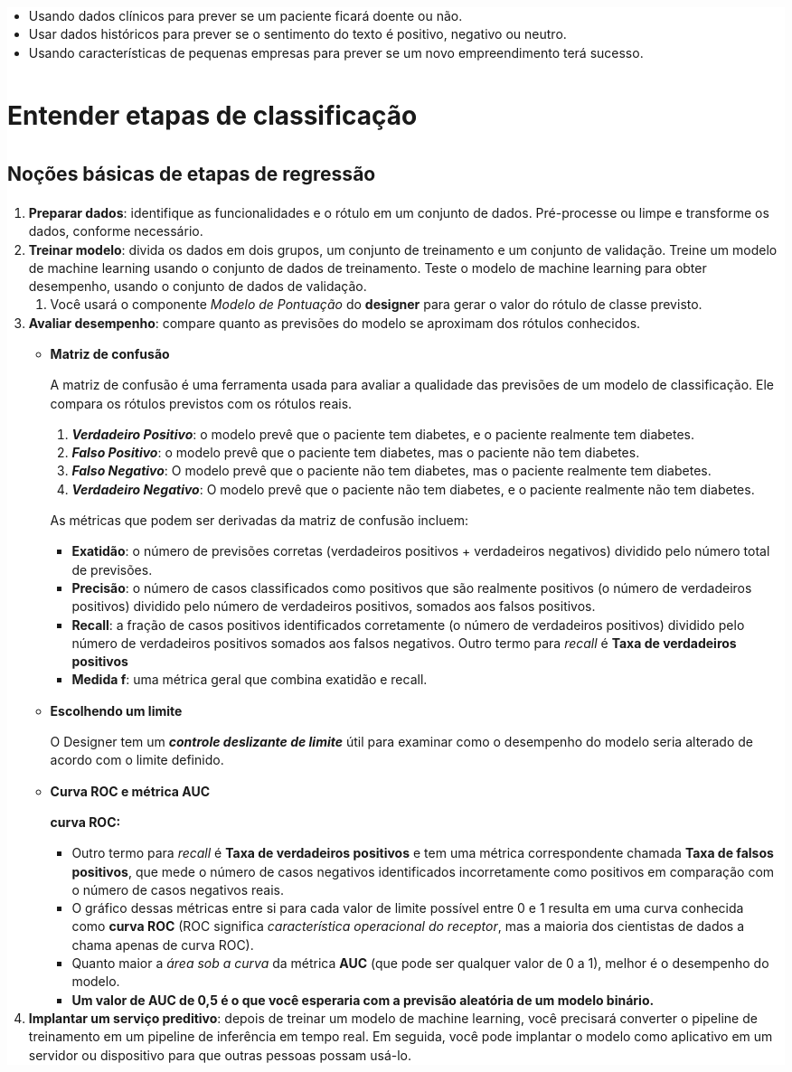 - Usando dados clínicos para prever se um paciente ficará doente ou não.
- Usar dados históricos para prever se o sentimento do texto é positivo, negativo ou neutro.
- Usando características de pequenas empresas para prever se um novo empreendimento terá sucesso.

# ****Entender etapas de classificação****

## ****Noções básicas de etapas de regressão****

1. **Preparar dados**: identifique as funcionalidades e o rótulo em um conjunto de dados. Pré-processe ou limpe e transforme os dados, conforme necessário.
2. **Treinar modelo**: divida os dados em dois grupos, um conjunto de treinamento e um conjunto de validação. Treine um modelo de machine learning usando o conjunto de dados de treinamento. Teste o modelo de machine learning para obter desempenho, usando o conjunto de dados de validação.
    1. Você usará o componente *Modelo de Pontuação* do **designer** para gerar o valor do rótulo de classe previsto.
3. **Avaliar desempenho**: compare quanto as previsões do modelo se aproximam dos rótulos conhecidos.
    - ****Matriz de confusão****
        
        A matriz de confusão é uma ferramenta usada para avaliar a qualidade das previsões de um modelo de classificação. Ele compara os rótulos previstos com os rótulos reais.
        
        1. ***Verdadeiro Positivo***: o modelo prevê que o paciente tem diabetes, e o paciente realmente tem diabetes.
        2. ***Falso Positivo***: o modelo prevê que o paciente tem diabetes, mas o paciente não tem diabetes.
        3. ***Falso Negativo***: O modelo prevê que o paciente não tem diabetes, mas o paciente realmente tem diabetes.
        4. ***Verdadeiro Negativo***: O modelo prevê que o paciente não tem diabetes, e o paciente realmente não tem diabetes.
        
        As métricas que podem ser derivadas da matriz de confusão incluem:
        
        - **Exatidão**: o número de previsões corretas (verdadeiros positivos + verdadeiros negativos) dividido pelo número total de previsões.
        - **Precisão**: o número de casos classificados como positivos que são realmente positivos (o número de verdadeiros positivos) dividido pelo número de verdadeiros positivos, somados aos falsos positivos.
        - **Recall**: a fração de casos positivos identificados corretamente (o número de verdadeiros positivos) dividido pelo número de verdadeiros positivos somados aos falsos negativos. Outro termo para *recall* é **Taxa de verdadeiros positivos**
        - **Medida f**: uma métrica geral que combina exatidão e recall.
    - ****Escolhendo um limite****
        
        O Designer tem um ***controle deslizante de limite*** útil para examinar como o desempenho do modelo seria alterado de acordo com o limite definido.
        
    - ****Curva ROC e métrica AUC****
        
        **curva ROC:** 
        
        - Outro termo para *recall* é **Taxa de verdadeiros positivos** e tem uma métrica correspondente chamada **Taxa de falsos positivos**, que mede o número de casos negativos identificados incorretamente como positivos em comparação com o número de casos negativos reais.
        - O gráfico dessas métricas entre si para cada valor de limite possível entre 0 e 1 resulta em uma curva conhecida como **curva ROC** (ROC significa *característica operacional do receptor*, mas a maioria dos cientistas de dados a chama apenas de curva ROC).
        - Quanto maior a *área sob a curva* da métrica **AUC** (que pode ser qualquer valor de 0 a 1), melhor é o desempenho do modelo.
        - **Um valor de AUC de 0,5 é o que você esperaria com a previsão aleatória de um modelo binário.**
4. **Implantar um serviço preditivo**: depois de treinar um modelo de machine learning, você precisará converter o pipeline de treinamento em um pipeline de inferência em tempo real. Em seguida, você pode implantar o modelo como aplicativo em um servidor ou dispositivo para que outras pessoas possam usá-lo.
